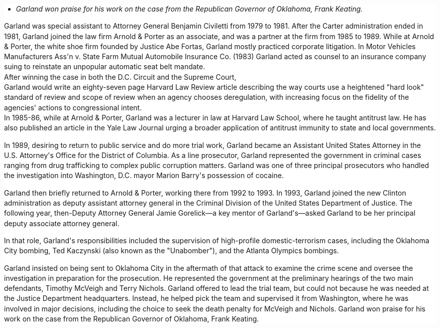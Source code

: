 -   *Garland won praise for his work on the case from the Republican
    Governor of Oklahoma, Frank Keating.*

Garland was special assistant to Attorney General Benjamin Civiletti
from 1979 to 1981. After the Carter administration ended in 1981,
Garland joined the law firm Arnold & Porter as an associate, and was a
partner at the firm from 1985 to 1989. While at Arnold & Porter, the
white shoe firm founded by Justice Abe Fortas, Garland mostly practiced
corporate litigation. In Motor Vehicles Manufacturers Ass'n v. State
Farm Mutual Automobile Insurance Co. (1983) Garland acted as counsel to
an insurance company suing to reinstate an unpopular automatic seat belt
mandate.\
After winning the case in both the D.C. Circuit and the Supreme Court,\
Garland would write an eighty-seven page Harvard Law Review article
describing the way courts use a heightened "hard look" standard of
review and scope of review when an agency chooses deregulation, with
increasing focus on the fidelity of the agencies' actions to
congressional intent.\
In 1985-86, while at Arnold & Porter, Garland was a lecturer in law at
Harvard Law School, where he taught antitrust law. He has also published
an article in the Yale Law Journal urging a broader application of
antitrust immunity to state and local governments.

In 1989, desiring to return to public service and do more trial work,
Garland became an Assistant United States Attorney in the U.S.
Attorney's Office for the District of Columbia. As a line prosecutor,
Garland represented the government in criminal cases ranging from drug
trafficking to complex public corruption matters. Garland was one of
three principal prosecutors who handled the investigation into
Washington, D.C. mayor Marion Barry's possession of cocaine.

Garland then briefly returned to Arnold & Porter, working there from
1992 to 1993. In 1993, Garland joined the new Clinton administration as
deputy assistant attorney general in the Criminal Division of the United
States Department of Justice. The following year, then-Deputy Attorney
General Jamie Gorelick—a key mentor of Garland's—asked Garland to be her
principal deputy associate attorney general.

In that role, Garland's responsibilities included the supervision of
high-profile domestic-terrorism cases, including the Oklahoma City
bombing, Ted Kaczynski (also known as the "Unabomber"), and the Atlanta
Olympics bombings.

Garland insisted on being sent to Oklahoma City in the aftermath of that
attack to examine the crime scene and oversee the investigation in
preparation for the prosecution. He represented the government at the
preliminary hearings of the two main defendants, Timothy McVeigh and
Terry Nichols. Garland offered to lead the trial team, but could not
because he was needed at the Justice Department headquarters. Instead,
he helped pick the team and supervised it from Washington, where he was
involved in major decisions, including the choice to seek the death
penalty for McVeigh and Nichols. Garland won praise for his work on the
case from the Republican Governor of Oklahoma, Frank Keating.
